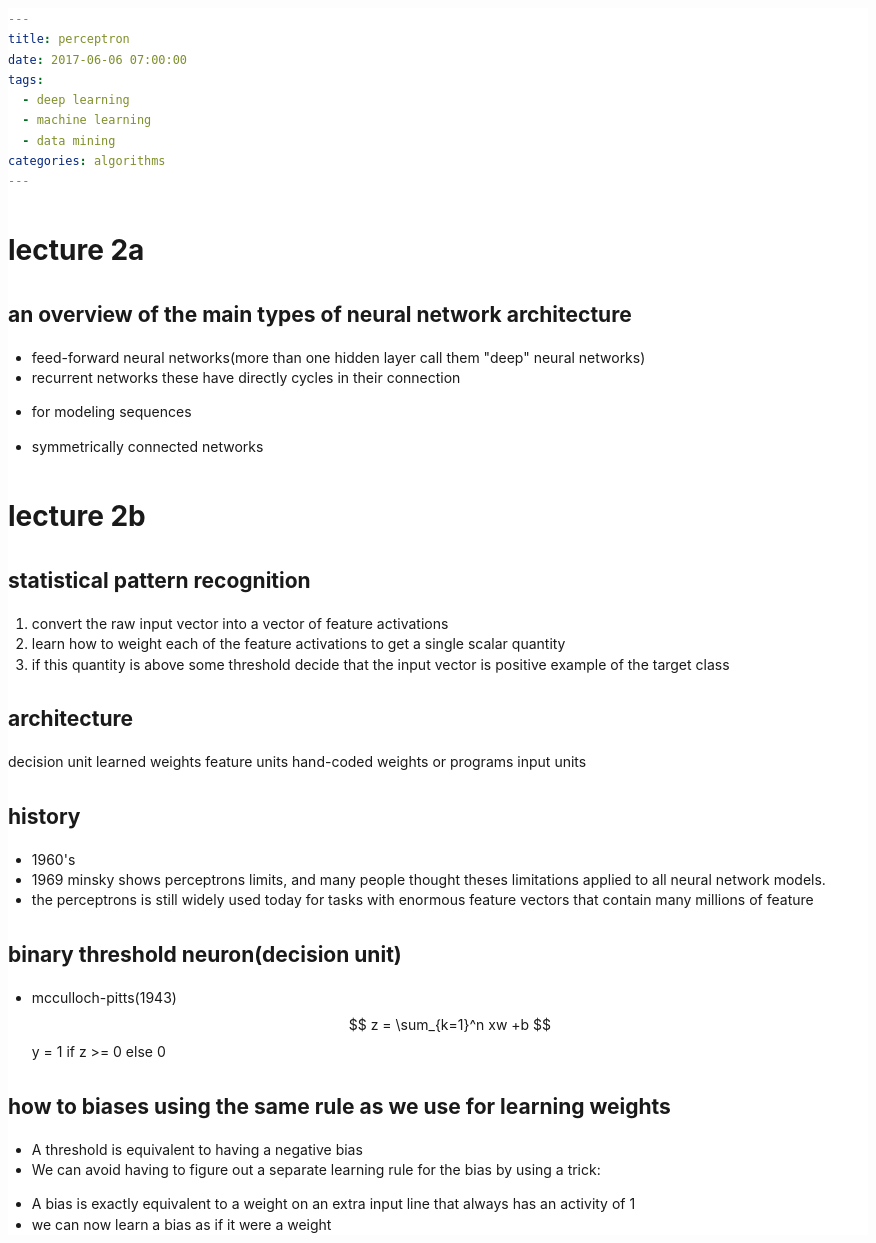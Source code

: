 ```yaml
---
title: perceptron
date: 2017-06-06 07:00:00
tags:
  - deep learning
  - machine learning
  - data mining
categories: algorithms
---
```


# lecture 2a
## an overview of the main types of neural network architecture

* feed-forward neural networks(more than one hidden layer call them "deep" neural networks)
* recurrent networks
these have directly cycles in their connection
- for modeling sequences
* symmetrically connected networks


# lecture 2b

## statistical pattern recognition
1. convert the raw input vector into a vector of feature activations
2. learn how to weight each of the feature activations to get a single scalar quantity
3. if this quantity is above some threshold decide that the input vector is positive example of the target class
## architecture 
decision unit
learned weights
feature units
hand-coded weights or programs
input units
## history 
* 1960's 
* 1969 minsky shows perceptrons limits, and many people thought theses limitations applied to all neural network models.
* the perceptrons is still widely used today for tasks with enormous feature vectors that contain many millions of feature
## binary threshold neuron(decision unit)
* mcculloch-pitts(1943)
$$
z = \sum_{k=1}^n xw +b
$$
y = 1 if z >= 0 else 0
## how to biases using the same rule  as we use for learning weights
* A threshold  is equivalent to having a negative bias
* We can avoid having to figure out a separate learning rule for the bias by using a trick:
- A bias is exactly equivalent to a weight on an extra input line that always has an activity of 1
- we can now learn a bias as if it were a weight
